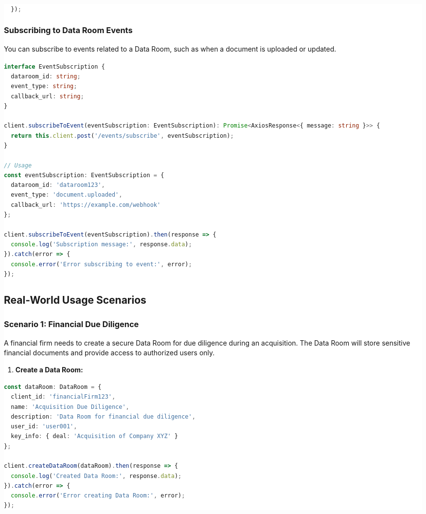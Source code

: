 ```typescript
  });
```

### Subscribing to Data Room Events

You can subscribe to events related to a Data Room, such as when a document is uploaded or updated.

```typescript
interface EventSubscription {
  dataroom_id: string;
  event_type: string;
  callback_url: string;
}

client.subscribeToEvent(eventSubscription: EventSubscription): Promise<AxiosResponse<{ message: string }>> {
  return this.client.post('/events/subscribe', eventSubscription);
}

// Usage
const eventSubscription: EventSubscription = {
  dataroom_id: 'dataroom123',
  event_type: 'document.uploaded',
  callback_url: 'https://example.com/webhook'
};

client.subscribeToEvent(eventSubscription).then(response => {
  console.log('Subscription message:', response.data);
}).catch(error => {
  console.error('Error subscribing to event:', error);
});
```

## Real-World Usage Scenarios

### Scenario 1: Financial Due Diligence

A financial firm needs to create a secure Data Room for due diligence during an acquisition. The Data Room will store sensitive financial documents and provide access to authorized users only.

1. **Create a Data Room:**

```typescript
const dataRoom: DataRoom = {
  client_id: 'financialFirm123',
  name: 'Acquisition Due Diligence',
  description: 'Data Room for financial due diligence',
  user_id: 'user001',
  key_info: { deal: 'Acquisition of Company XYZ' }
};

client.createDataRoom(dataRoom).then(response => {
  console.log('Created Data Room:', response.data);
}).catch(error => {
  console.error('Error creating Data Room:', error);
});


```
